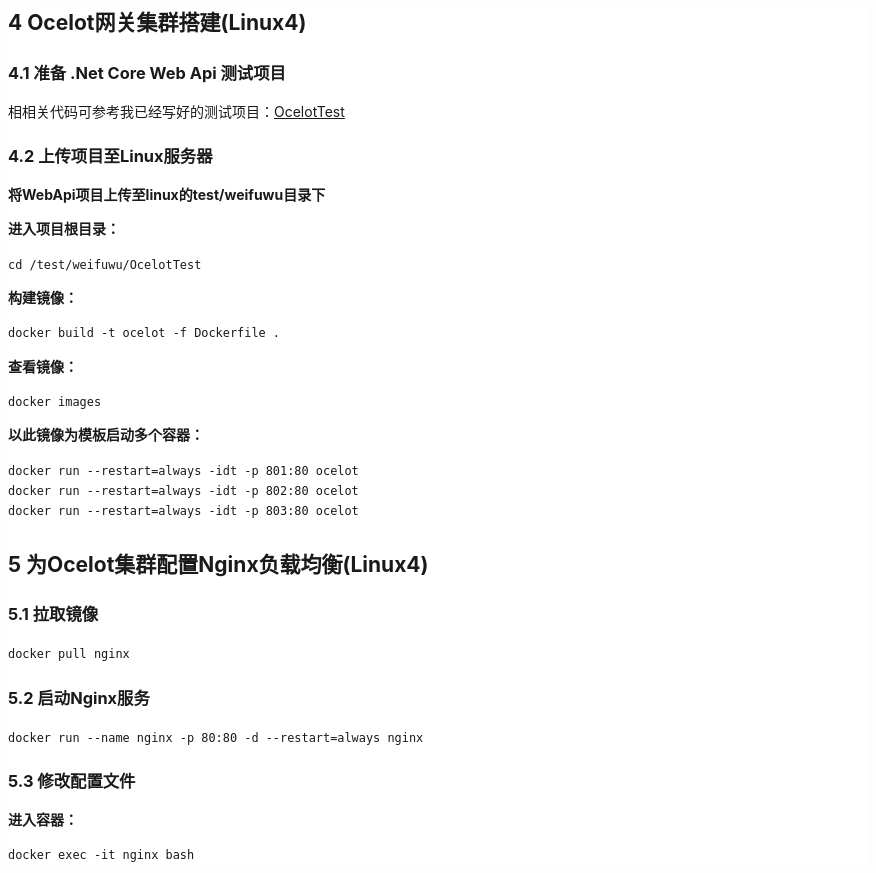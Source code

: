 ## 4 Ocelot网关集群搭建(Linux4)

### 4.1 准备 .Net Core Web Api 测试项目

相相关代码可参考我已经写好的测试项目：[OcelotTest](https://gitee.com/goodsxx/ocelot-test)

### 4.2 上传项目至Linux服务器

**将WebApi项目上传至linux的test/weifuwu目录下**

**进入项目根目录：**

```shell
cd /test/weifuwu/OcelotTest
```

**构建镜像：**

```shell
docker build -t ocelot -f Dockerfile .
```

**查看镜像：**

```shell
docker images
```

**以此镜像为模板启动多个容器：**

```
docker run --restart=always -idt -p 801:80 ocelot
docker run --restart=always -idt -p 802:80 ocelot
docker run --restart=always -idt -p 803:80 ocelot

```

## 5 为Ocelot集群配置Nginx负载均衡(Linux4)

### 5.1 拉取镜像

```shell
docker pull nginx
```

### 5.2 启动Nginx服务

```shell
docker run --name nginx -p 80:80 -d --restart=always nginx
```

### 5.3 修改配置文件

**进入容器：**

```shell
docker exec -it nginx bash
```
